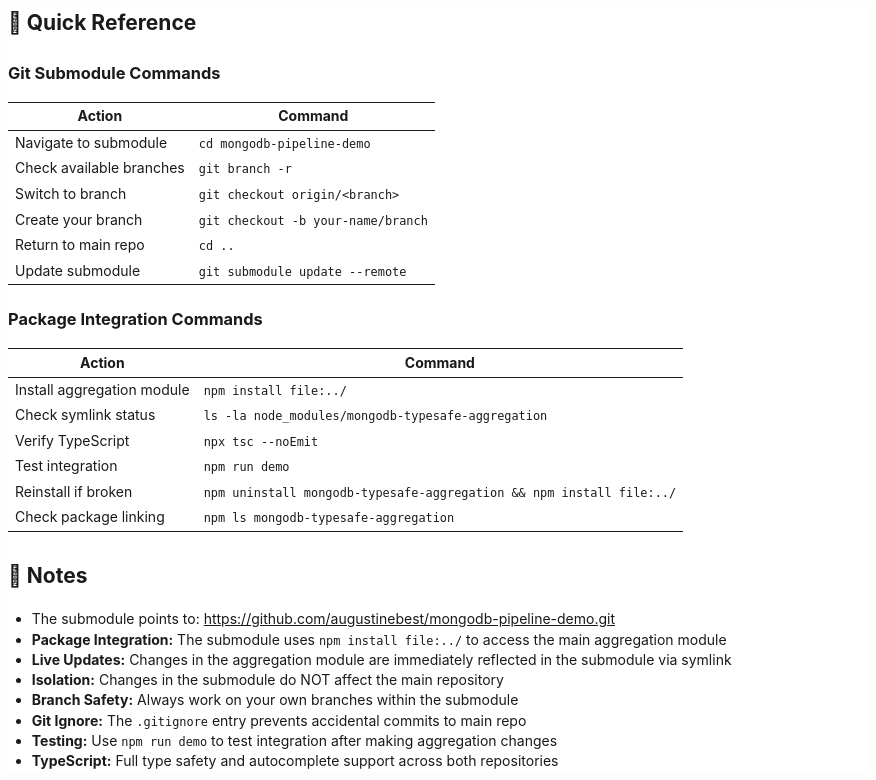 ## 🎯 Quick Reference

### Git Submodule Commands
| Action | Command |
|--------|---------|
| Navigate to submodule | `cd mongodb-pipeline-demo` |
| Check available branches | `git branch -r` |
| Switch to branch | `git checkout origin/<branch>` |
| Create your branch | `git checkout -b your-name/branch` |
| Return to main repo | `cd ..` |
| Update submodule | `git submodule update --remote` |

### Package Integration Commands
| Action | Command |
|--------|---------|
| Install aggregation module | `npm install file:../` |
| Check symlink status | `ls -la node_modules/mongodb-typesafe-aggregation` |
| Verify TypeScript | `npx tsc --noEmit` |
| Test integration | `npm run demo` |
| Reinstall if broken | `npm uninstall mongodb-typesafe-aggregation && npm install file:../` |
| Check package linking | `npm ls mongodb-typesafe-aggregation` |

## 📝 Notes

- The submodule points to: https://github.com/augustinebest/mongodb-pipeline-demo.git
- **Package Integration:** The submodule uses `npm install file:../` to access the main aggregation module
- **Live Updates:** Changes in the aggregation module are immediately reflected in the submodule via symlink
- **Isolation:** Changes in the submodule do NOT affect the main repository
- **Branch Safety:** Always work on your own branches within the submodule
- **Git Ignore:** The `.gitignore` entry prevents accidental commits to main repo
- **Testing:** Use `npm run demo` to test integration after making aggregation changes
- **TypeScript:** Full type safety and autocomplete support across both repositories 